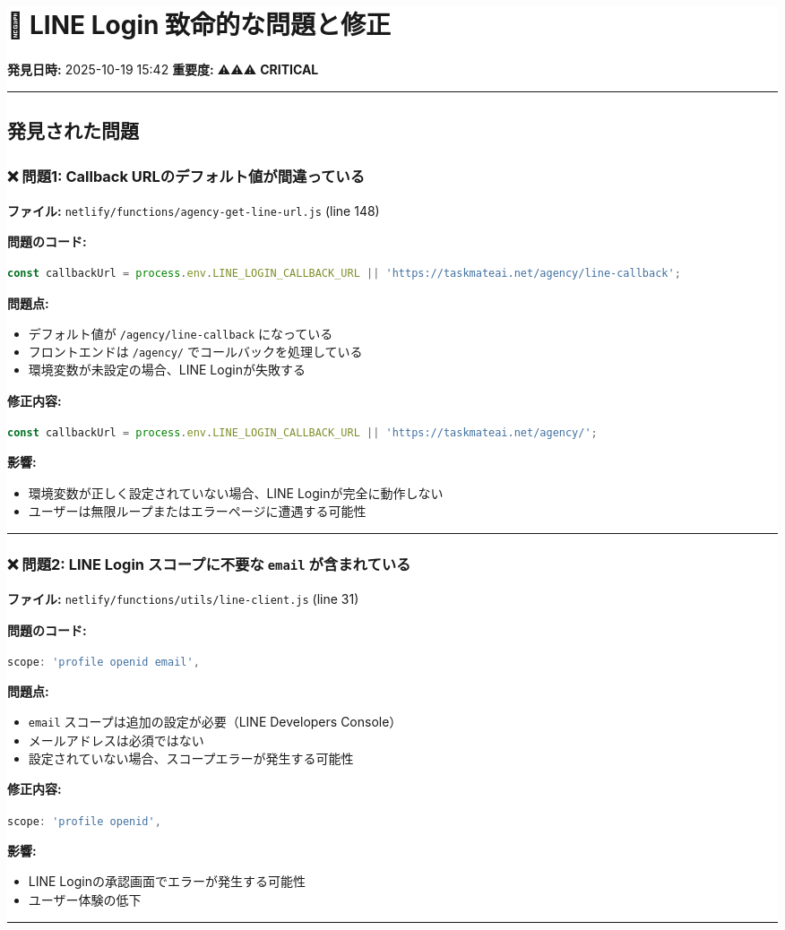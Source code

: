 # 🚨 LINE Login 致命的な問題と修正

**発見日時:** 2025-10-19 15:42
**重要度:** ⚠️⚠️⚠️ **CRITICAL**

---

## 発見された問題

### ❌ 問題1: Callback URLのデフォルト値が間違っている

**ファイル:** `netlify/functions/agency-get-line-url.js` (line 148)

**問題のコード:**
```javascript
const callbackUrl = process.env.LINE_LOGIN_CALLBACK_URL || 'https://taskmateai.net/agency/line-callback';
```

**問題点:**
- デフォルト値が `/agency/line-callback` になっている
- フロントエンドは `/agency/` でコールバックを処理している
- 環境変数が未設定の場合、LINE Loginが失敗する

**修正内容:**
```javascript
const callbackUrl = process.env.LINE_LOGIN_CALLBACK_URL || 'https://taskmateai.net/agency/';
```

**影響:**
- 環境変数が正しく設定されていない場合、LINE Loginが完全に動作しない
- ユーザーは無限ループまたはエラーページに遭遇する可能性

---

### ❌ 問題2: LINE Login スコープに不要な `email` が含まれている

**ファイル:** `netlify/functions/utils/line-client.js` (line 31)

**問題のコード:**
```javascript
scope: 'profile openid email',
```

**問題点:**
- `email` スコープは追加の設定が必要（LINE Developers Console）
- メールアドレスは必須ではない
- 設定されていない場合、スコープエラーが発生する可能性

**修正内容:**
```javascript
scope: 'profile openid',
```

**影響:**
- LINE Loginの承認画面でエラーが発生する可能性
- ユーザー体験の低下

---